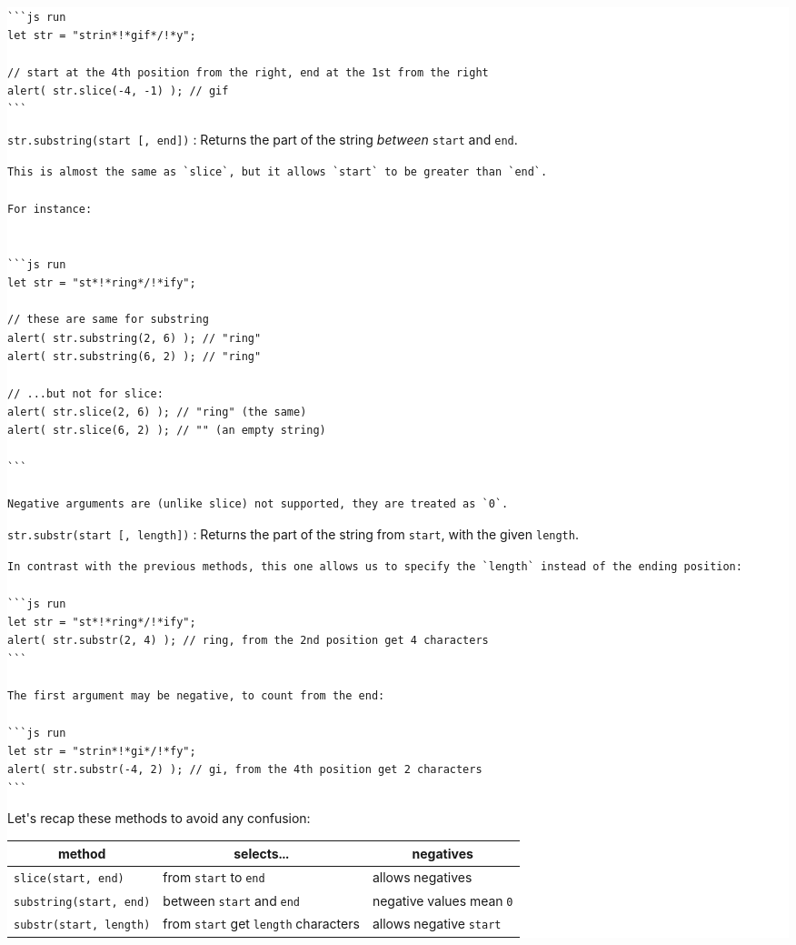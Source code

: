     ```js run
    let str = "strin*!*gif*/!*y";

    // start at the 4th position from the right, end at the 1st from the right
    alert( str.slice(-4, -1) ); // gif
    ```


`str.substring(start [, end])`
: Returns the part of the string *between* `start` and `end`.

    This is almost the same as `slice`, but it allows `start` to be greater than `end`.

    For instance:


    ```js run
    let str = "st*!*ring*/!*ify";

    // these are same for substring
    alert( str.substring(2, 6) ); // "ring"
    alert( str.substring(6, 2) ); // "ring"

    // ...but not for slice:
    alert( str.slice(2, 6) ); // "ring" (the same)
    alert( str.slice(6, 2) ); // "" (an empty string)

    ```

    Negative arguments are (unlike slice) not supported, they are treated as `0`.


`str.substr(start [, length])`
: Returns the part of the string from `start`, with the given `length`.

    In contrast with the previous methods, this one allows us to specify the `length` instead of the ending position:

    ```js run
    let str = "st*!*ring*/!*ify";
    alert( str.substr(2, 4) ); // ring, from the 2nd position get 4 characters
    ```

    The first argument may be negative, to count from the end:

    ```js run
    let str = "strin*!*gi*/!*fy";
    alert( str.substr(-4, 2) ); // gi, from the 4th position get 2 characters
    ```

Let's recap these methods to avoid any confusion:

| method | selects... | negatives |
|--------|-----------|-----------|
| `slice(start, end)` | from `start` to `end` | allows negatives |
| `substring(start, end)` | between `start` and `end` | negative values mean `0` |
| `substr(start, length)` | from `start` get `length` characters | allows negative `start` |
